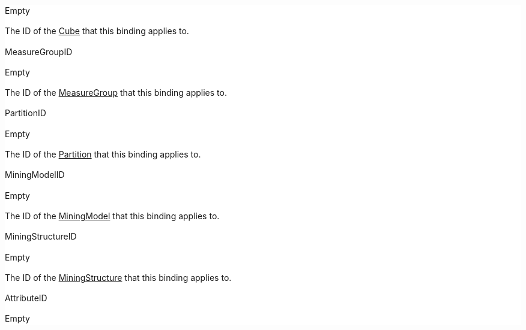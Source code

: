   </td>
  <td>
  <p>Empty</p>
  </td>
  <td>
  <p>The ID of the <a href="d40a289e-e3a8-488b-b0ce-bd388acf1807.htm">Cube</a> that this binding
  applies to.</p>
  </td>
 </tr>
 <tr>
  <td>
  <p>MeasureGroupID</p>
  </td>
  <td>
  <p>Empty</p>
  </td>
  <td>
  <p>The ID of the <a href="da8a6ff0-01ea-491e-9041-c2d97f28544e.htm">MeasureGroup</a> that this
  binding applies to.</p>
  </td>
 </tr>
 <tr>
  <td>
  <p>PartitionID</p>
  </td>
  <td>
  <p>Empty</p>
  </td>
  <td>
  <p>The ID of the <a href="551f8a8a-1837-4575-a6ae-498a0423d2a0.htm">Partition</a> that this
  binding applies to.</p>
  </td>
 </tr>
 <tr>
  <td>
  <p>MiningModelID</p>
  </td>
  <td>
  <p>Empty</p>
  </td>
  <td>
  <p>The ID of the <a href="1a2b2d8c-302d-4c32-984c-9e34dc4424bf.htm">MiningModel</a> that this
  binding applies to.</p>
  </td>
 </tr>
 <tr>
  <td>
  <p>MiningStructureID</p>
  </td>
  <td>
  <p>Empty</p>
  </td>
  <td>
  <p>The ID of the <a href="211634e3-9061-4f2a-8e93-dfea58858654.htm">MiningStructure</a> that
  this binding applies to.</p>
  </td>
 </tr>
 <tr>
  <td>
  <p>AttributeID</p>
  </td>
  <td>
  <p>Empty</p>
  </td>
